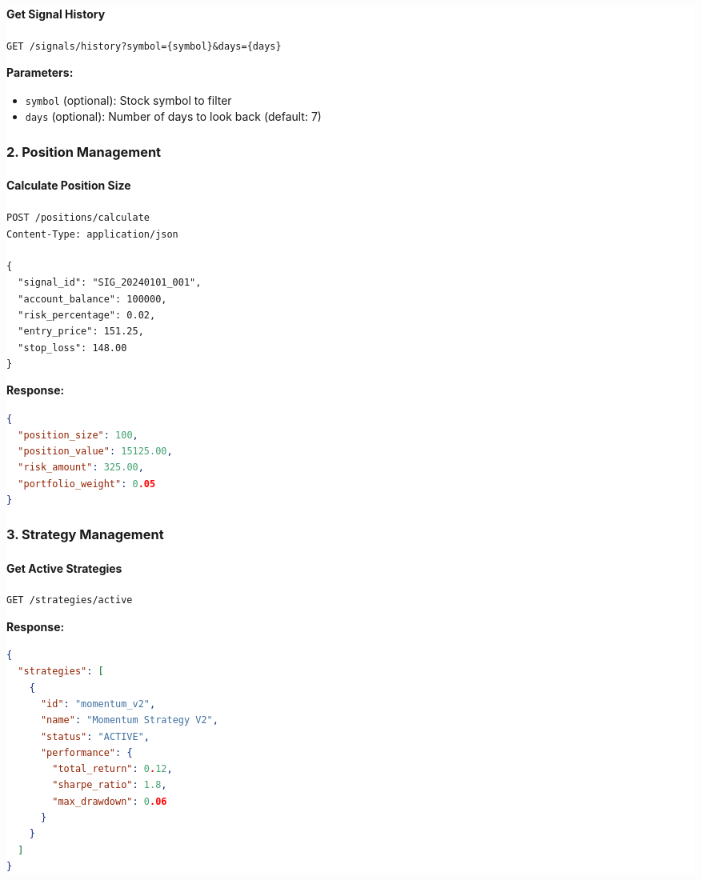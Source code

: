 #### Get Signal History
```http
GET /signals/history?symbol={symbol}&days={days}
```

**Parameters:**
- `symbol` (optional): Stock symbol to filter
- `days` (optional): Number of days to look back (default: 7)

### 2. Position Management

#### Calculate Position Size
```http
POST /positions/calculate
Content-Type: application/json

{
  "signal_id": "SIG_20240101_001",
  "account_balance": 100000,
  "risk_percentage": 0.02,
  "entry_price": 151.25,
  "stop_loss": 148.00
}
```

**Response:**
```json
{
  "position_size": 100,
  "position_value": 15125.00,
  "risk_amount": 325.00,
  "portfolio_weight": 0.05
}
```

### 3. Strategy Management

#### Get Active Strategies
```http
GET /strategies/active
```

**Response:**
```json
{
  "strategies": [
    {
      "id": "momentum_v2",
      "name": "Momentum Strategy V2",
      "status": "ACTIVE",
      "performance": {
        "total_return": 0.12,
        "sharpe_ratio": 1.8,
        "max_drawdown": 0.06
      }
    }
  ]
}
```
